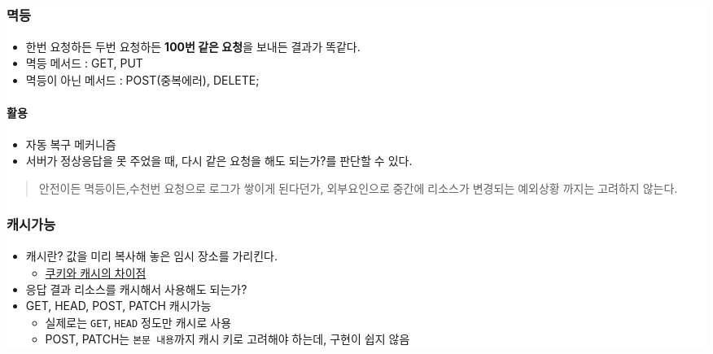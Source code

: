 ### 멱등 
 - 한번 요청하든 두번 요청하든 **100번 같은 요청**을 보내든 결과가 똑같다. 
 - 멱등 메서드 : GET, PUT
 - 멱등이 아닌 메서드 : POST(중복에러), DELETE;
#### 활용 
 - 자동 복구 메커니즘
 - 서버가 정상응답을 못 주었을 때, 다시 같은 요청을 해도 되는가?를 판단할 수 있다.


> 안전이든 멱등이든,수천번 요청으로 로그가 쌓이게 된다던가, 외부요인으로 중간에 리소스가 변경되는 예외상황 까지는 고려하지 않는다.

### 캐시가능 
 - 캐시란? 값을 미리 복사해 놓은 임시 장소를 가리킨다.
   - [쿠키와 캐시의 차이점](https://www.quora.com/What-is-the-difference-between-cookies-and-cache)  
 - 응답 결과 리소스를 캐시해서 사용해도 되는가? 
 - GET, HEAD, POST, PATCH 캐시가능
   - 실제로는 `GET`, `HEAD` 정도만 캐시로 사용
   - POST, PATCH는 `본문 내용`까지 캐시 키로 고려해야 하는데, 구현이 쉽지 않음

